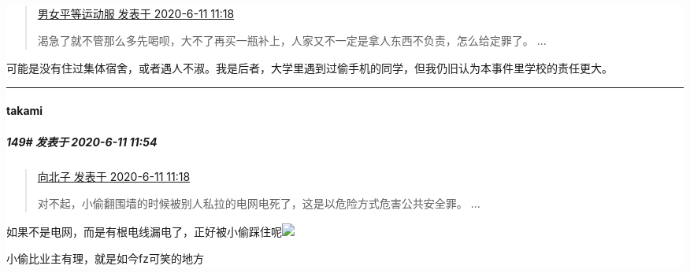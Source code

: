 

<blockquote><a href="httphttps://bbs.saraba1st.com/2b/forum.php?mod=redirect&amp;goto=findpost&amp;pid=47760354&amp;ptid=1940765" target="_blank">男女平等运动服 发表于 2020-6-11 11:18</a>

渴急了就不管那么多先喝呗，大不了再买一瓶补上，人家又不一定是拿人东西不负责，怎么给定罪了。 ...</blockquote>
可能是没有住过集体宿舍，或者遇人不淑。我是后者，大学里遇到过偷手机的同学，但我仍旧认为本事件里学校的责任更大。







-----

####  takami  
##### 149#       发表于 2020-6-11 11:54



<blockquote><a href="httphttps://bbs.saraba1st.com/2b/forum.php?mod=redirect&amp;goto=findpost&amp;pid=47760361&amp;ptid=1940765" target="_blank">向北子 发表于 2020-6-11 11:18</a>

对不起，小偷翻围墙的时候被别人私拉的电网电死了，这是以危险方式危害公共安全罪。 ...</blockquote>
如果不是电网，而是有根电线漏电了，正好被小偷踩住呢<img src="https://static.saraba1st.com/image/smiley/face2017/035.png" referrerpolicy="no-referrer">


小偷比业主有理，就是如今fz可笑的地方





                                             